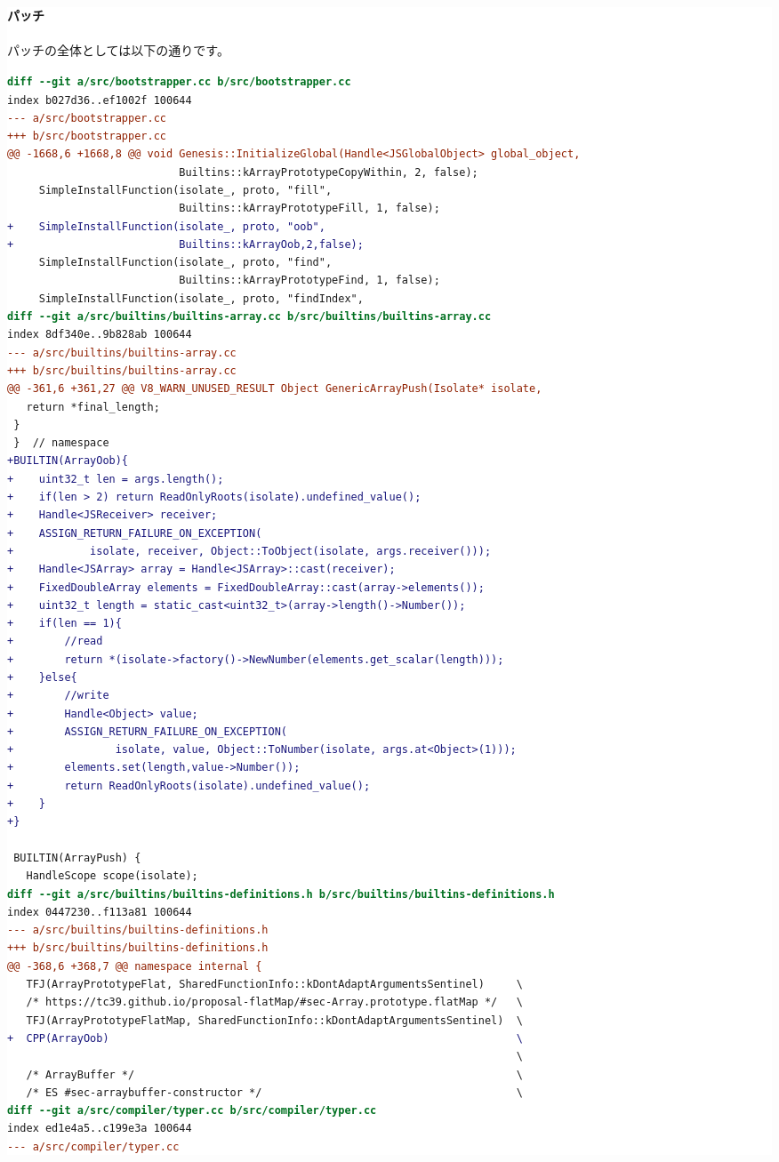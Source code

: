 #### パッチ
パッチの全体としては以下の通りです。

```diff
diff --git a/src/bootstrapper.cc b/src/bootstrapper.cc
index b027d36..ef1002f 100644
--- a/src/bootstrapper.cc
+++ b/src/bootstrapper.cc
@@ -1668,6 +1668,8 @@ void Genesis::InitializeGlobal(Handle<JSGlobalObject> global_object,
                           Builtins::kArrayPrototypeCopyWithin, 2, false);
     SimpleInstallFunction(isolate_, proto, "fill",
                           Builtins::kArrayPrototypeFill, 1, false);
+    SimpleInstallFunction(isolate_, proto, "oob",
+                          Builtins::kArrayOob,2,false);
     SimpleInstallFunction(isolate_, proto, "find",
                           Builtins::kArrayPrototypeFind, 1, false);
     SimpleInstallFunction(isolate_, proto, "findIndex",
diff --git a/src/builtins/builtins-array.cc b/src/builtins/builtins-array.cc
index 8df340e..9b828ab 100644
--- a/src/builtins/builtins-array.cc
+++ b/src/builtins/builtins-array.cc
@@ -361,6 +361,27 @@ V8_WARN_UNUSED_RESULT Object GenericArrayPush(Isolate* isolate,
   return *final_length;
 }
 }  // namespace
+BUILTIN(ArrayOob){
+    uint32_t len = args.length();
+    if(len > 2) return ReadOnlyRoots(isolate).undefined_value();
+    Handle<JSReceiver> receiver;
+    ASSIGN_RETURN_FAILURE_ON_EXCEPTION(
+            isolate, receiver, Object::ToObject(isolate, args.receiver()));
+    Handle<JSArray> array = Handle<JSArray>::cast(receiver);
+    FixedDoubleArray elements = FixedDoubleArray::cast(array->elements());
+    uint32_t length = static_cast<uint32_t>(array->length()->Number());
+    if(len == 1){
+        //read
+        return *(isolate->factory()->NewNumber(elements.get_scalar(length)));
+    }else{
+        //write
+        Handle<Object> value;
+        ASSIGN_RETURN_FAILURE_ON_EXCEPTION(
+                isolate, value, Object::ToNumber(isolate, args.at<Object>(1)));
+        elements.set(length,value->Number());
+        return ReadOnlyRoots(isolate).undefined_value();
+    }
+}
 
 BUILTIN(ArrayPush) {
   HandleScope scope(isolate);
diff --git a/src/builtins/builtins-definitions.h b/src/builtins/builtins-definitions.h
index 0447230..f113a81 100644
--- a/src/builtins/builtins-definitions.h
+++ b/src/builtins/builtins-definitions.h
@@ -368,6 +368,7 @@ namespace internal {
   TFJ(ArrayPrototypeFlat, SharedFunctionInfo::kDontAdaptArgumentsSentinel)     \
   /* https://tc39.github.io/proposal-flatMap/#sec-Array.prototype.flatMap */   \
   TFJ(ArrayPrototypeFlatMap, SharedFunctionInfo::kDontAdaptArgumentsSentinel)  \
+  CPP(ArrayOob)                                                                \
                                                                                \
   /* ArrayBuffer */                                                            \
   /* ES #sec-arraybuffer-constructor */                                        \
diff --git a/src/compiler/typer.cc b/src/compiler/typer.cc
index ed1e4a5..c199e3a 100644
--- a/src/compiler/typer.cc
```